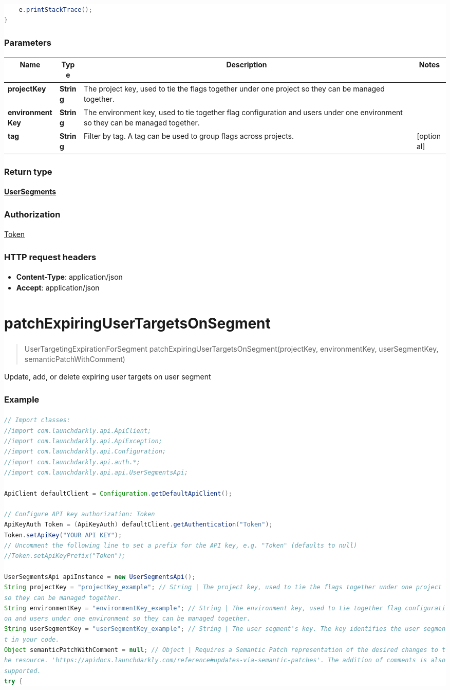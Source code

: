 ```java
    e.printStackTrace();
}
```

### Parameters

Name | Type | Description  | Notes
------------- | ------------- | ------------- | -------------
 **projectKey** | **String**| The project key, used to tie the flags together under one project so they can be managed together. |
 **environmentKey** | **String**| The environment key, used to tie together flag configuration and users under one environment so they can be managed together. |
 **tag** | **String**| Filter by tag. A tag can be used to group flags across projects. | [optional]

### Return type

[**UserSegments**](UserSegments.md)

### Authorization

[Token](../README.md#Token)

### HTTP request headers

 - **Content-Type**: application/json
 - **Accept**: application/json

<a name="patchExpiringUserTargetsOnSegment"></a>
# **patchExpiringUserTargetsOnSegment**
> UserTargetingExpirationForSegment patchExpiringUserTargetsOnSegment(projectKey, environmentKey, userSegmentKey, semanticPatchWithComment)

Update, add, or delete expiring user targets on user segment

### Example
```java
// Import classes:
//import com.launchdarkly.api.ApiClient;
//import com.launchdarkly.api.ApiException;
//import com.launchdarkly.api.Configuration;
//import com.launchdarkly.api.auth.*;
//import com.launchdarkly.api.api.UserSegmentsApi;

ApiClient defaultClient = Configuration.getDefaultApiClient();

// Configure API key authorization: Token
ApiKeyAuth Token = (ApiKeyAuth) defaultClient.getAuthentication("Token");
Token.setApiKey("YOUR API KEY");
// Uncomment the following line to set a prefix for the API key, e.g. "Token" (defaults to null)
//Token.setApiKeyPrefix("Token");

UserSegmentsApi apiInstance = new UserSegmentsApi();
String projectKey = "projectKey_example"; // String | The project key, used to tie the flags together under one project so they can be managed together.
String environmentKey = "environmentKey_example"; // String | The environment key, used to tie together flag configuration and users under one environment so they can be managed together.
String userSegmentKey = "userSegmentKey_example"; // String | The user segment's key. The key identifies the user segment in your code.
Object semanticPatchWithComment = null; // Object | Requires a Semantic Patch representation of the desired changes to the resource. 'https://apidocs.launchdarkly.com/reference#updates-via-semantic-patches'. The addition of comments is also supported.
try {
```